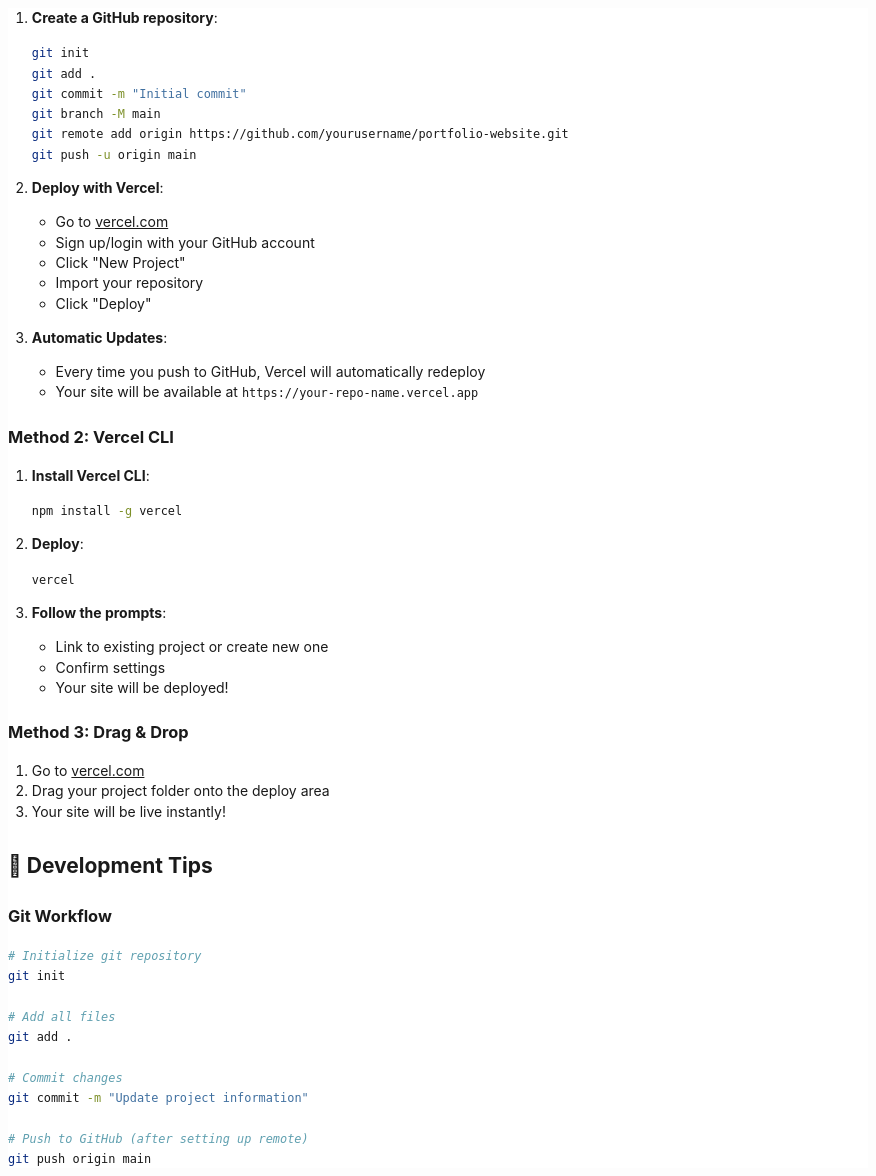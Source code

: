 1. **Create a GitHub repository**:
   ```bash
   git init
   git add .
   git commit -m "Initial commit"
   git branch -M main
   git remote add origin https://github.com/yourusername/portfolio-website.git
   git push -u origin main
   ```

2. **Deploy with Vercel**:
   - Go to [vercel.com](https://vercel.com)
   - Sign up/login with your GitHub account
   - Click "New Project"
   - Import your repository
   - Click "Deploy"

3. **Automatic Updates**:
   - Every time you push to GitHub, Vercel will automatically redeploy
   - Your site will be available at `https://your-repo-name.vercel.app`

### Method 2: Vercel CLI

1. **Install Vercel CLI**:
   ```bash
   npm install -g vercel
   ```

2. **Deploy**:
   ```bash
   vercel
   ```

3. **Follow the prompts**:
   - Link to existing project or create new one
   - Confirm settings
   - Your site will be deployed!

### Method 3: Drag & Drop

1. Go to [vercel.com](https://vercel.com)
2. Drag your project folder onto the deploy area
3. Your site will be live instantly!

## 🔧 Development Tips

### Git Workflow

```bash
# Initialize git repository
git init

# Add all files
git add .

# Commit changes
git commit -m "Update project information"

# Push to GitHub (after setting up remote)
git push origin main
```
